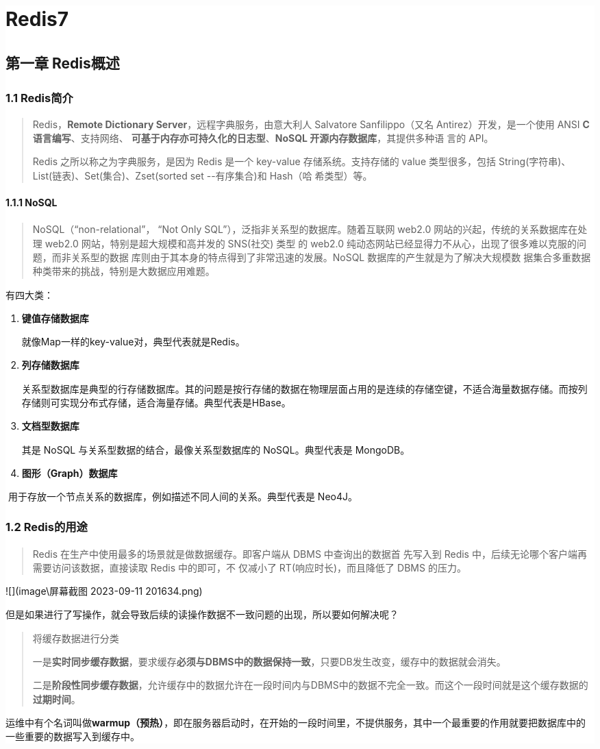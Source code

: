 # Redis7

## 第一章 Redis概述

### 1.1 Redis简介

> Redis，**Remote Dictionary Server**，远程字典服务，由意大利人 Salvatore  Sanfilippo（又名 Antirez）开发，是一个使用 ANSI **C 语言编写**、支持网络、 **可基于内存亦可持久化的日志型**、**NoSQL 开源内存数据库**，其提供多种语 言的 API。
>
> 
>
> Redis 之所以称之为字典服务，是因为 Redis 是一个 key-value 存储系统。支持存储的 value 类型很多，包括 String(字符串)、List(链表)、Set(集合)、Zset(sorted set --有序集合)和 Hash（哈 希类型）等。

#### 1.1.1 NoSQL

> NoSQL（“non-relational”， “Not Only SQL”），泛指非关系型的数据库。随着互联网 web2.0 网站的兴起，传统的关系数据库在处理 web2.0 网站，特别是超大规模和高并发的 SNS(社交) 类型 的 web2.0 纯动态网站已经显得力不从心，出现了很多难以克服的问题，而非关系型的数据 库则由于其本身的特点得到了非常迅速的发展。NoSQL 数据库的产生就是为了解决大规模数 据集合多重数据种类带来的挑战，特别是大数据应用难题。

有四大类：

1. **键值存储数据库**

   就像Map一样的key-value对，典型代表就是Redis。

2. **列存储数据库**

   关系型数据库是典型的行存储数据库。其的问题是按行存储的数据在物理层面占用的是连续的存储空键，不适合海量数据存储。而按列存储则可实现分布式存储，适合海量存储。典型代表是HBase。

3. **文档型数据库**

   其是 NoSQL 与关系型数据的结合，最像关系型数据库的 NoSQL。典型代表是 MongoDB。

4. **图形（Graph）数据库**

​		用于存放一个节点关系的数据库，例如描述不同人间的关系。典型代表是 Neo4J。

### 1.2 Redis的用途

> Redis 在生产中使用最多的场景就是做数据缓存。即客户端从 DBMS 中查询出的数据首 先写入到 Redis 中，后续无论哪个客户端再需要访问该数据，直接读取 Redis 中的即可，不 仅减小了 RT(响应时长)，而且降低了 DBMS 的压力。

![](image\屏幕截图 2023-09-11 201634.png)

但是如果进行了写操作，就会导致后续的读操作数据不一致问题的出现，所以要如何解决呢？

> 将缓存数据进行分类
>
> 一是**实时同步缓存数据**，要求缓存**必须与DBMS中的数据保持一致**，只要DB发生改变，缓存中的数据就会消失。
>
> 二是**阶段性同步缓存数据**，允许缓存中的数据允许在一段时间内与DBMS中的数据不完全一致。而这个一段时间就是这个缓存数据的**过期时间**。

运维中有个名词叫做**warmup（预热）**，即在服务器启动时，在开始的一段时间里，不提供服务，其中一个最重要的作用就要把数据库中的一些重要的数据写入到缓存中。
